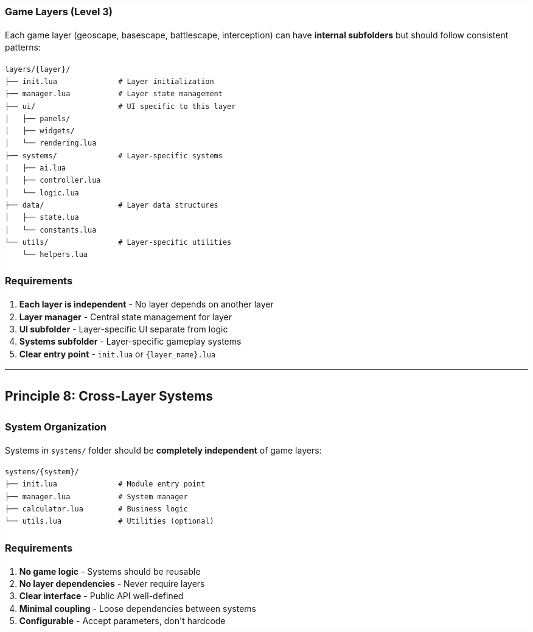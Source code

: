 ### Game Layers (Level 3)

Each game layer (geoscape, basescape, battlescape, interception) can have **internal subfolders** but should follow consistent patterns:

```
layers/{layer}/
├── init.lua              # Layer initialization
├── manager.lua           # Layer state management
├── ui/                   # UI specific to this layer
│   ├── panels/
│   ├── widgets/
│   └── rendering.lua
├── systems/              # Layer-specific systems
│   ├── ai.lua
│   ├── controller.lua
│   └── logic.lua
├── data/                 # Layer data structures
│   ├── state.lua
│   └── constants.lua
└── utils/                # Layer-specific utilities
    └── helpers.lua
```

### Requirements

1. **Each layer is independent** - No layer depends on another layer
2. **Layer manager** - Central state management for layer
3. **UI subfolder** - Layer-specific UI separate from logic
4. **Systems subfolder** - Layer-specific gameplay systems
5. **Clear entry point** - `init.lua` or `{layer_name}.lua`

---

## Principle 8: Cross-Layer Systems

### System Organization

Systems in `systems/` folder should be **completely independent** of game layers:

```
systems/{system}/
├── init.lua              # Module entry point
├── manager.lua           # System manager
├── calculator.lua        # Business logic
└── utils.lua             # Utilities (optional)
```

### Requirements

1. **No game logic** - Systems should be reusable
2. **No layer dependencies** - Never require layers
3. **Clear interface** - Public API well-defined
4. **Minimal coupling** - Loose dependencies between systems
5. **Configurable** - Accept parameters, don't hardcode
